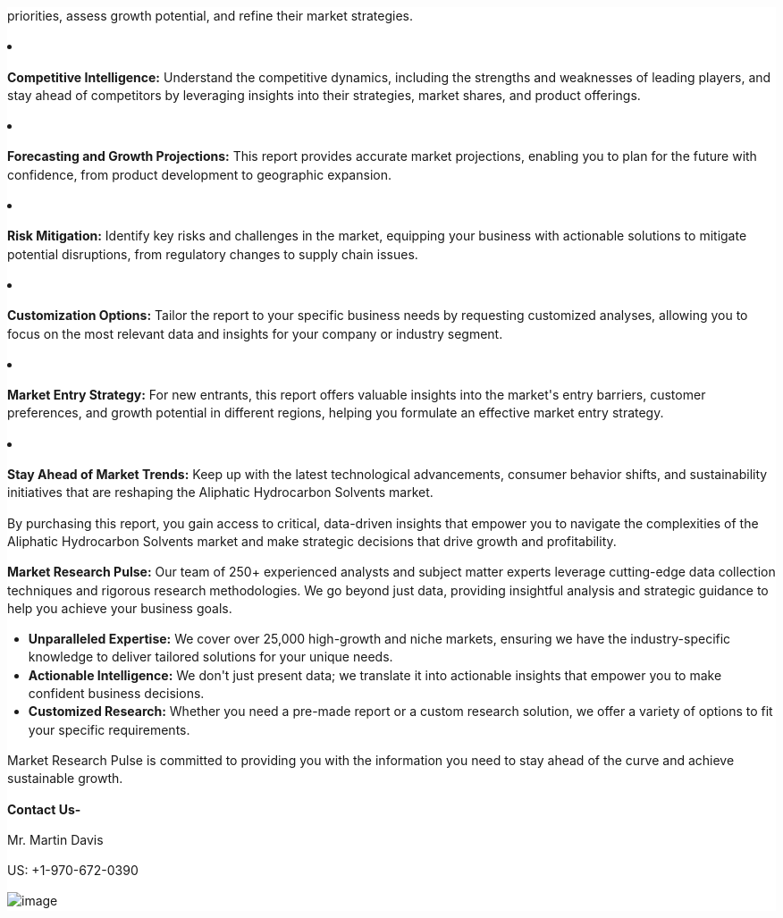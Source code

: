 priorities, assess growth potential, and refine their market strategies.</p></li><li><p><strong>Competitive Intelligence:</strong> Understand the competitive dynamics, including the strengths and weaknesses of leading players, and stay ahead of competitors by leveraging insights into their strategies, market shares, and product offerings.</p></li><li><p><strong>Forecasting and Growth Projections:</strong> This report provides accurate market projections, enabling you to plan for the future with confidence, from product development to geographic expansion.</p></li><li><p><strong>Risk Mitigation:</strong> Identify key risks and challenges in the market, equipping your business with actionable solutions to mitigate potential disruptions, from regulatory changes to supply chain issues.</p></li><li><p><strong>Customization Options:</strong> Tailor the report to your specific business needs by requesting customized analyses, allowing you to focus on the most relevant data and insights for your company or industry segment.</p></li><li><p><strong>Market Entry Strategy:</strong> For new entrants, this report offers valuable insights into the market's entry barriers, customer preferences, and growth potential in different regions, helping you formulate an effective market entry strategy.</p></li><li><p><strong>Stay Ahead of Market Trends:</strong> Keep up with the latest technological advancements, consumer behavior shifts, and sustainability initiatives that are reshaping the Aliphatic Hydrocarbon Solvents market.</p></li></ol><p>By purchasing this report, you gain access to critical, data-driven insights that empower you to navigate the complexities of the Aliphatic Hydrocarbon Solvents market and make strategic decisions that drive growth and profitability.</p><p><strong>Market Research Pulse:</strong>&nbsp;Our team of 250+ experienced analysts and subject matter experts leverage cutting-edge data collection techniques and rigorous research methodologies. We go beyond just data, providing insightful analysis and strategic guidance to help you achieve your business goals.</p><ul><li><strong>Unparalleled Expertise:</strong>&nbsp;We cover over 25,000 high-growth and niche markets, ensuring we have the industry-specific knowledge to deliver tailored solutions for your unique needs.</li><li><strong>Actionable Intelligence:</strong>&nbsp;We don't just present data; we translate it into actionable insights that empower you to make confident business decisions.</li><li><strong>Customized Research:</strong>&nbsp;Whether you need a pre-made report or a custom research solution, we offer a variety of options to fit your specific requirements.</li></ul><p>Market Research Pulse is committed to providing you with the information you need to stay ahead of the curve and achieve sustainable growth.</p><p><strong>Contact Us-</strong></p><p>Mr. Martin Davis</p><p>US: +1-970-672-0390</p>
![image](https://github.com/user-attachments/assets/e2f428cc-096b-44be-a3ad-c49ac4d6497a)
